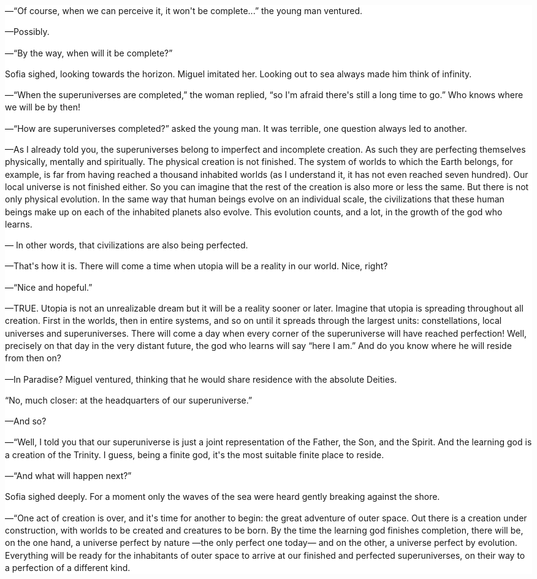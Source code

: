 —“Of course, when we can perceive it, it won't be complete...” the young man ventured.

—Possibly.

—“By the way, when will it be complete?”

Sofia sighed, looking towards the horizon. Miguel imitated her. Looking out to sea always made him think of infinity.

—“When the superuniverses are completed,” the woman replied, “so I'm afraid there's still a long time to go.” Who knows where we will be by then!

—“How are superuniverses completed?” asked the young man. It was terrible, one question always led to another.

—As I already told you, the superuniverses belong to imperfect and incomplete creation. As such they are perfecting themselves physically, mentally and spiritually. The physical creation is not finished. The system of worlds to which the Earth belongs, for example, is far from having reached a thousand inhabited worlds (as I understand it, it has not even reached seven hundred). Our local universe is not finished either. So you can imagine that the rest of the creation is also more or less the same. But there is not only physical evolution. In the same way that human beings evolve on an individual scale, the civilizations that these human beings make up on each of the inhabited planets also evolve. This evolution counts, and a lot, in the growth of the god who learns.

— In other words, that civilizations are also being perfected.

—That's how it is. There will come a time when utopia will be a reality in our world. Nice, right?

—“Nice and hopeful.”

—TRUE. Utopia is not an unrealizable dream but it will be a reality sooner or later. Imagine that utopia is spreading throughout all creation. First in the worlds, then in entire systems, and so on until it spreads through the largest units: constellations, local universes and superuniverses. There will come a day when every corner of the superuniverse will have reached perfection! Well, precisely on that day in the very distant future, the god who learns will say “here I am.” And do you know where he will reside from then on?

—In Paradise? Miguel ventured, thinking that he would share residence with the absolute Deities.

“No, much closer: at the headquarters of our superuniverse.”

—And so?

—“Well, I told you that our superuniverse is just a joint representation of the Father, the Son, and the Spirit. And the learning god is a creation of the Trinity. I guess, being a finite god, it's the most suitable finite place to reside.

—“And what will happen next?”

Sofia sighed deeply. For a moment only the waves of the sea were heard gently breaking against the shore.

—“One act of creation is over, and it's time for another to begin: the great adventure of outer space. Out there is a creation under construction, with worlds to be created and creatures to be born. By the time the learning god finishes completion, there will be, on the one hand, a universe perfect by nature —the only perfect one today— and on the other, a universe perfect by evolution. Everything will be ready for the inhabitants of outer space to arrive at our finished and perfected superuniverses, on their way to a perfection of a different kind.
